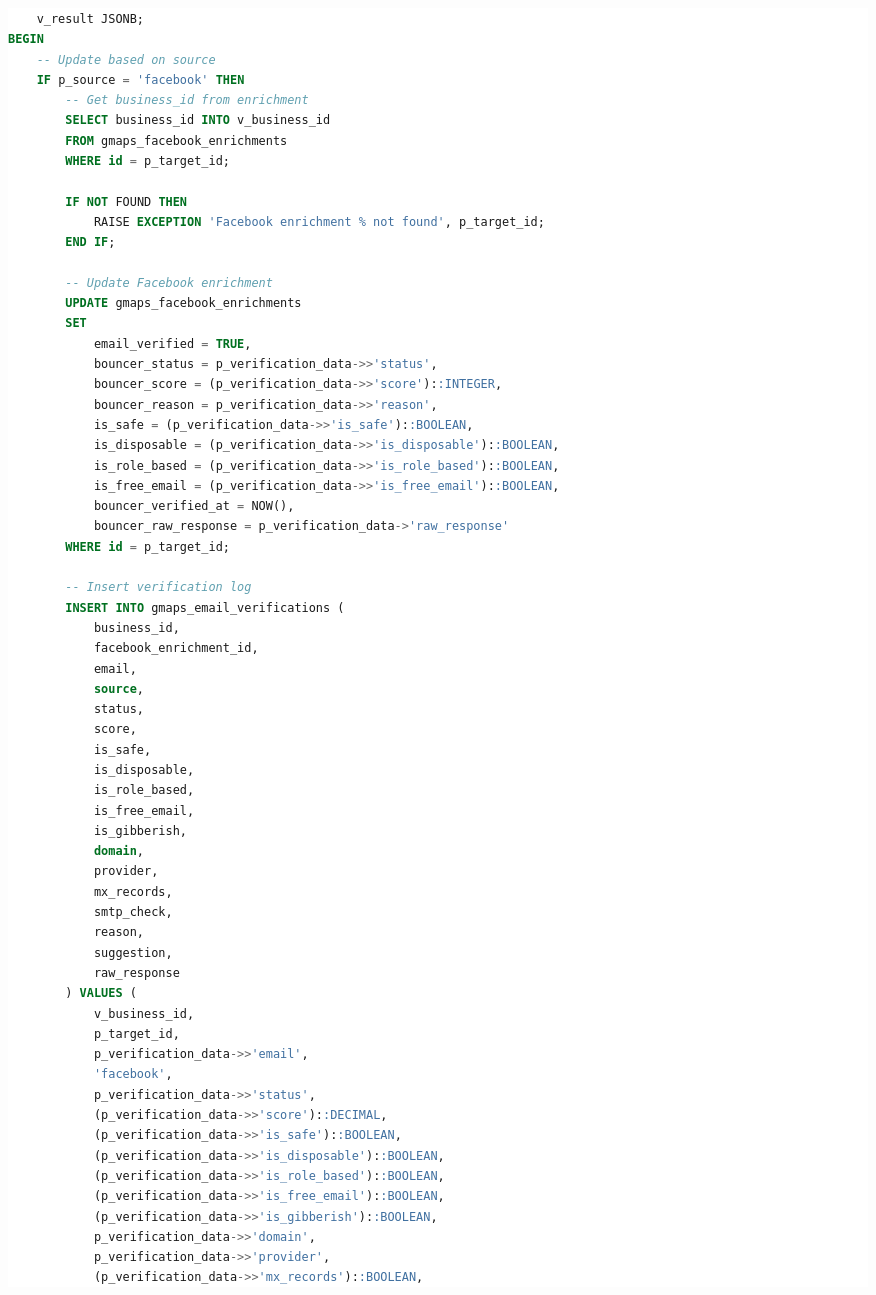 ```sql
    v_result JSONB;
BEGIN
    -- Update based on source
    IF p_source = 'facebook' THEN
        -- Get business_id from enrichment
        SELECT business_id INTO v_business_id
        FROM gmaps_facebook_enrichments
        WHERE id = p_target_id;

        IF NOT FOUND THEN
            RAISE EXCEPTION 'Facebook enrichment % not found', p_target_id;
        END IF;

        -- Update Facebook enrichment
        UPDATE gmaps_facebook_enrichments
        SET
            email_verified = TRUE,
            bouncer_status = p_verification_data->>'status',
            bouncer_score = (p_verification_data->>'score')::INTEGER,
            bouncer_reason = p_verification_data->>'reason',
            is_safe = (p_verification_data->>'is_safe')::BOOLEAN,
            is_disposable = (p_verification_data->>'is_disposable')::BOOLEAN,
            is_role_based = (p_verification_data->>'is_role_based')::BOOLEAN,
            is_free_email = (p_verification_data->>'is_free_email')::BOOLEAN,
            bouncer_verified_at = NOW(),
            bouncer_raw_response = p_verification_data->'raw_response'
        WHERE id = p_target_id;

        -- Insert verification log
        INSERT INTO gmaps_email_verifications (
            business_id,
            facebook_enrichment_id,
            email,
            source,
            status,
            score,
            is_safe,
            is_disposable,
            is_role_based,
            is_free_email,
            is_gibberish,
            domain,
            provider,
            mx_records,
            smtp_check,
            reason,
            suggestion,
            raw_response
        ) VALUES (
            v_business_id,
            p_target_id,
            p_verification_data->>'email',
            'facebook',
            p_verification_data->>'status',
            (p_verification_data->>'score')::DECIMAL,
            (p_verification_data->>'is_safe')::BOOLEAN,
            (p_verification_data->>'is_disposable')::BOOLEAN,
            (p_verification_data->>'is_role_based')::BOOLEAN,
            (p_verification_data->>'is_free_email')::BOOLEAN,
            (p_verification_data->>'is_gibberish')::BOOLEAN,
            p_verification_data->>'domain',
            p_verification_data->>'provider',
            (p_verification_data->>'mx_records')::BOOLEAN,
```
